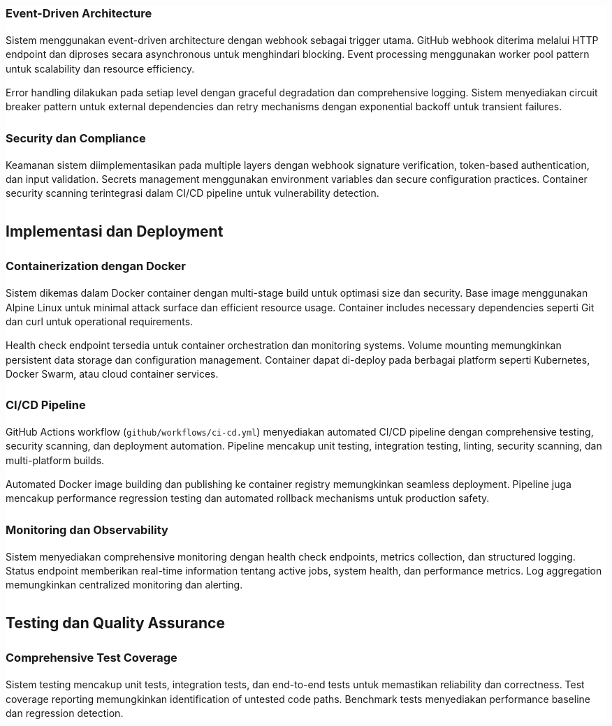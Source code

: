 ### Event-Driven Architecture

Sistem menggunakan event-driven architecture dengan webhook sebagai trigger utama. GitHub webhook diterima melalui HTTP endpoint dan diproses secara asynchronous untuk menghindari blocking. Event processing menggunakan worker pool pattern untuk scalability dan resource efficiency.

Error handling dilakukan pada setiap level dengan graceful degradation dan comprehensive logging. Sistem menyediakan circuit breaker pattern untuk external dependencies dan retry mechanisms dengan exponential backoff untuk transient failures.

### Security dan Compliance

Keamanan sistem diimplementasikan pada multiple layers dengan webhook signature verification, token-based authentication, dan input validation. Secrets management menggunakan environment variables dan secure configuration practices. Container security scanning terintegrasi dalam CI/CD pipeline untuk vulnerability detection.

## Implementasi dan Deployment

### Containerization dengan Docker

Sistem dikemas dalam Docker container dengan multi-stage build untuk optimasi size dan security. Base image menggunakan Alpine Linux untuk minimal attack surface dan efficient resource usage. Container includes necessary dependencies seperti Git dan curl untuk operational requirements.

Health check endpoint tersedia untuk container orchestration dan monitoring systems. Volume mounting memungkinkan persistent data storage dan configuration management. Container dapat di-deploy pada berbagai platform seperti Kubernetes, Docker Swarm, atau cloud container services.

### CI/CD Pipeline

GitHub Actions workflow (`github/workflows/ci-cd.yml`) menyediakan automated CI/CD pipeline dengan comprehensive testing, security scanning, dan deployment automation. Pipeline mencakup unit testing, integration testing, linting, security scanning, dan multi-platform builds.

Automated Docker image building dan publishing ke container registry memungkinkan seamless deployment. Pipeline juga mencakup performance regression testing dan automated rollback mechanisms untuk production safety.

### Monitoring dan Observability

Sistem menyediakan comprehensive monitoring dengan health check endpoints, metrics collection, dan structured logging. Status endpoint memberikan real-time information tentang active jobs, system health, dan performance metrics. Log aggregation memungkinkan centralized monitoring dan alerting.

## Testing dan Quality Assurance

### Comprehensive Test Coverage

Sistem testing mencakup unit tests, integration tests, dan end-to-end tests untuk memastikan reliability dan correctness. Test coverage reporting memungkinkan identification of untested code paths. Benchmark tests menyediakan performance baseline dan regression detection.
